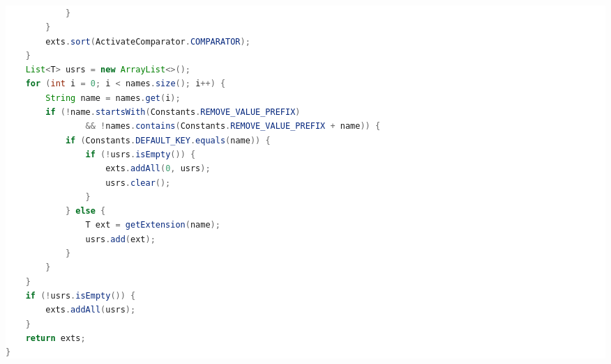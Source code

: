 ```Java
            }
        }
        exts.sort(ActivateComparator.COMPARATOR);
    }
    List<T> usrs = new ArrayList<>();
    for (int i = 0; i < names.size(); i++) {
        String name = names.get(i);
        if (!name.startsWith(Constants.REMOVE_VALUE_PREFIX)
                && !names.contains(Constants.REMOVE_VALUE_PREFIX + name)) {
            if (Constants.DEFAULT_KEY.equals(name)) {
                if (!usrs.isEmpty()) {
                    exts.addAll(0, usrs);
                    usrs.clear();
                }
            } else {
                T ext = getExtension(name);
                usrs.add(ext);
            }
        }
    }
    if (!usrs.isEmpty()) {
        exts.addAll(usrs);
    }
    return exts;
}
```
